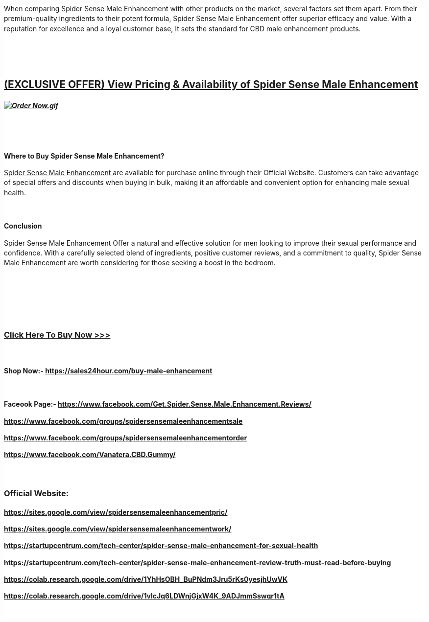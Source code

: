 <p>When comparing <a href="https://sales24hour.com/buy-male-enhancement">Spider Sense Male Enhancement </a>with other products on the market, several factors set them apart. From their premium-quality ingredients to their potent formula, Spider Sense Male Enhancement offer superior efficacy and value. With a reputation for excellence and a loyal customer base, It sets the standard for CBD male enhancement products.</p>
<h2><strong>&nbsp;</strong></h2>
<h2><a href="https://sales24hour.com/buy-male-enhancement">(EXCLUSIVE OFFER) View Pricing &amp; Availability of Spider Sense Male Enhancement</a></h2>
<p><strong><a href="https://sales24hour.com/buy-male-enhancement" target="_blank" rel="nofollow"><em><img src="https://groups.google.com/group/sunnydaysketoacvgummiesoffer/attach/8ce44f19bd748/Order%20Now.gif?part=0.4&amp;view=1" alt="Order Now.gif" width="534px" height="120px" /></em></a></strong></p>
<p>&nbsp;</p>
<p>&nbsp;</p>
<p><strong>Where to Buy Spider Sense Male Enhancement?</strong></p>
<p><a href="https://sales24hour.com/buy-male-enhancement">Spider Sense Male Enhancement </a>are available for purchase online through their Official Website. Customers can take advantage of special offers and discounts when buying in bulk, making it an affordable and convenient option for enhancing male sexual health.</p>
<p>&nbsp;</p>
<p><strong>Conclusion</strong></p>
<p>Spider Sense Male Enhancement Offer a natural and effective solution for men looking to improve their sexual performance and confidence. With a carefully selected blend of ingredients, positive customer reviews, and a commitment to quality, Spider Sense Male Enhancement are worth considering for those seeking a boost in the bedroom.</p>
<p>&nbsp;</p>
<p>&nbsp;</p>
<p>&nbsp;</p>
<h3><a href="https://sales24hour.com/buy-male-enhancement">Click Here To Buy Now &gt;&gt;&gt;</a></h3>
<p>&nbsp;</p>
<p><strong>Shop Now:-&nbsp;<a class="in-cell-link" href="https://sales24hour.com/buy-male-enhancement" target="_blank">https://sales24hour.com/buy-male-enhancement</a>&nbsp;</strong></p>
<p>&nbsp;</p>
<p><strong>Faceook Page:-&nbsp;</strong><strong><a href="https://www.facebook.com/Get.Spider.Sense.Male.Enhancement.Reviews/">https://www.facebook.com/Get.Spider.Sense.Male.Enhancement.Reviews/</a>&nbsp;</strong></p>
<p><strong><a href="https://www.facebook.com/groups/spidersensemaleenhancementsale">https://www.facebook.com/groups/spidersensemaleenhancementsale</a>&nbsp;</strong></p>
<p><strong><a href="https://www.facebook.com/groups/spidersensemaleenhancementorder">https://www.facebook.com/groups/spidersensemaleenhancementorder</a>&nbsp;</strong></p>
<p><strong><a href="https://www.facebook.com/Vanatera.CBD.Gummy/">https://www.facebook.com/Vanatera.CBD.Gummy/</a>&nbsp;</strong></p>
<p>&nbsp;</p>
<h3><strong>Official Website:</strong></h3>
<p><strong><a href="https://sites.google.com/view/spidersensemaleenhancementpric/">https://sites.google.com/view/spidersensemaleenhancementpric/</a>&nbsp;</strong></p>
<p><strong><a href="https://sites.google.com/view/spidersensemaleenhancementwork/">https://sites.google.com/view/spidersensemaleenhancementwork/</a>&nbsp;</strong></p>
<p><strong><a href="https://startupcentrum.com/tech-center/spider-sense-male-enhancement-for-sexual-health">https://startupcentrum.com/tech-center/spider-sense-male-enhancement-for-sexual-health</a>&nbsp;</strong></p>
<p><strong><a href="https://startupcentrum.com/tech-center/spider-sense-male-enhancement-review-truth-must-read-before-buying">https://startupcentrum.com/tech-center/spider-sense-male-enhancement-review-truth-must-read-before-buying</a>&nbsp;</strong></p>
<p><strong><a href="https://colab.research.google.com/drive/1YhHsOBH_BuPNdm3Jru5rKs0yesjhUwVK">https://colab.research.google.com/drive/1YhHsOBH_BuPNdm3Jru5rKs0yesjhUwVK</a>&nbsp;</strong></p>
<p><strong><a href="https://colab.research.google.com/drive/1vlcJq6LDWnjGjxW4K_9ADJmmSswqr1tA">https://colab.research.google.com/drive/1vlcJq6LDWnjGjxW4K_9ADJmmSswqr1tA</a>&nbsp;</strong></p>
<p>&nbsp;</p>